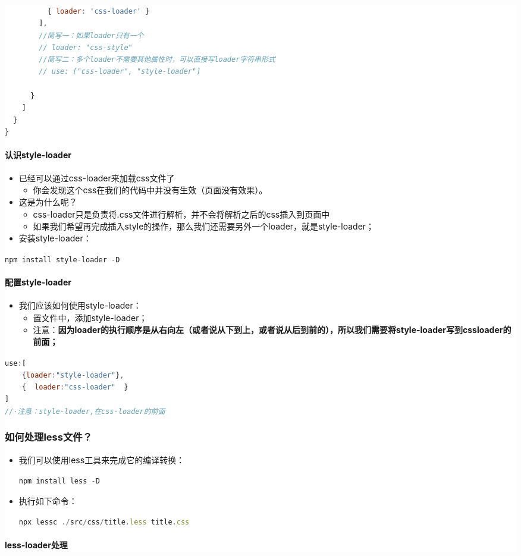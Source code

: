   ```js
            { loader: 'css-loader' }
          ],
          //简写一：如果loader只有一个
          // loader: "css-style"
          //简写二：多个loader不需要其他属性时，可以直接写loader字符串形式
          // use: ["css-loader", "style-loader"]
  
        }
      ]
    }
  }
  ```


#### 认识style-loader

- 已经可以通过css-loader来加载css文件了
  - 你会发现这个css在我们的代码中并没有生效（页面没有效果）。
- 这是为什么呢？
  - css-loader只是负责将.css文件进行解析，并不会将解析之后的css插入到页面中
  -  如果我们希望再完成插入style的操作，那么我们还需要另外一个loader，就是style-loader；
- 安装style-loader：

```js
npm install style-loader -D
```

#### 配置style-loader

- 我们应该如何使用style-loader：
  - 置文件中，添加style-loader；
  - 注意：**因为loader的执行顺序是从右向左（或者说从下到上，或者说从后到前的），所以我们需要将style-loader写到cssloader的前面；**

```js
use:[
    {loader:"style-loader"},
    {  loader:"css-loader"  }
]
//·注意：style-loader,在css-loader的前面
```

### 如何处理less文件？

- 我们可以使用less工具来完成它的编译转换：

  ```js
  npm install less -D
  ```

- 执行如下命令：

  ```js
  npx lessc ./src/css/title.less title.css
  ```

#### less-loader处理
